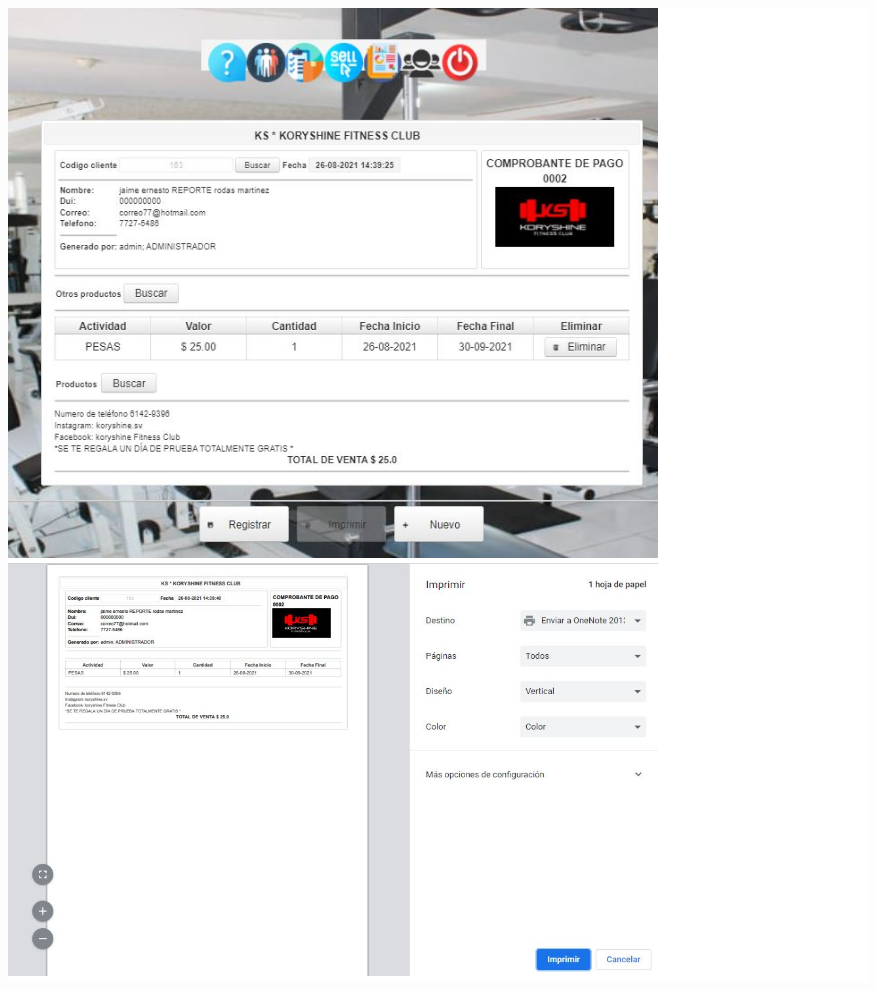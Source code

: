 <img src="https://github.com/ringostarr-jaime/Sistema_Gymnasio/blob/main/primefacesVenta/Captura6.JPG" width="650" >
</br>
<img src="https://github.com/ringostarr-jaime/Sistema_Gymnasio/blob/main/primefacesVenta/Captura7.JPG" width="650" >
</br>